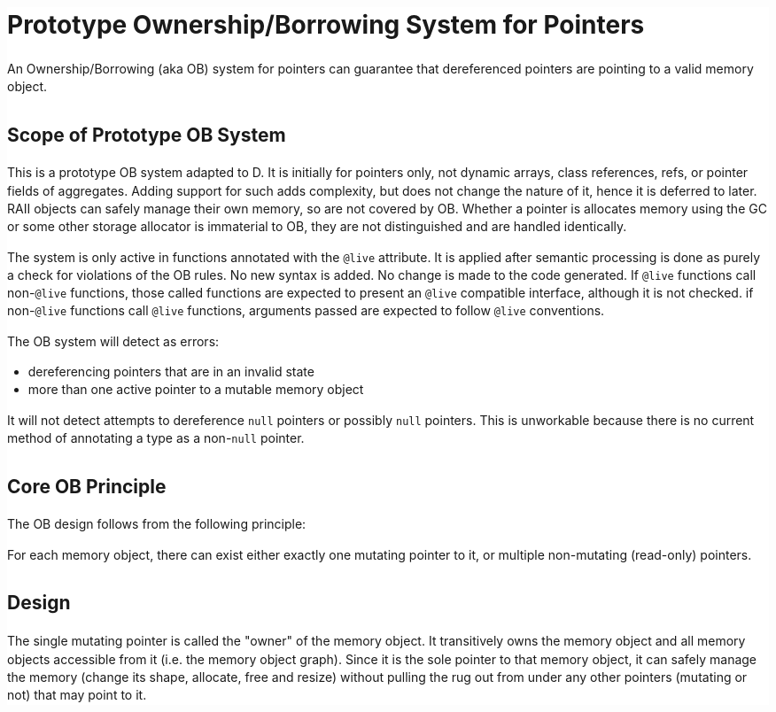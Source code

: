 # Prototype Ownership/Borrowing System for Pointers

An Ownership/Borrowing (aka OB) system for pointers can guarantee that
dereferenced pointers are pointing to a valid memory object.


## Scope of Prototype OB System

This is a prototype OB system adapted to D. It is initially for pointers
only, not dynamic arrays, class references, refs, or pointer fields
of aggregates. Adding support for such adds complexity,
but does not change the nature of it, hence it is deferred to later.
RAII objects can safely manage their own memory, so are not covered
by OB. Whether a pointer is allocates memory using the GC or some other
storage allocator is immaterial to OB, they are not distinguished and are
handled identically.

The system is only active in functions annotated with the `@live` attribute.
It is applied after semantic processing is done as purely a check
for violations of the OB rules. No new syntax is added. No change is made
to the code generated.
If `@live` functions
call non-`@live` functions, those called functions are expected to present
an `@live` compatible interface, although it is not checked.
if non-`@live` functions call `@live` functions, arguments passed are
expected to follow `@live` conventions.

The OB system will detect as errors:

* dereferencing pointers that are in an invalid state
* more than one active pointer to a mutable memory object

It will not detect attempts to dereference `null` pointers or possibly
`null` pointers. This is unworkable because there is no current method
of annotating a type as a non-`null` pointer.


## Core OB Principle

The OB design follows from the following principle:

For each memory object, there can exist either exactly one mutating pointer
to it, or multiple non-mutating (read-only) pointers.


## Design

The single mutating pointer is called the "owner" of the memory object.
It transitively owns the memory object and all memory objects accessible
from it (i.e. the memory object graph). Since it is the sole pointer to
that memory object, it can safely
manage the memory (change its shape, allocate, free and resize) without
pulling the rug out from under any other pointers (mutating or not)
that may point to it.
